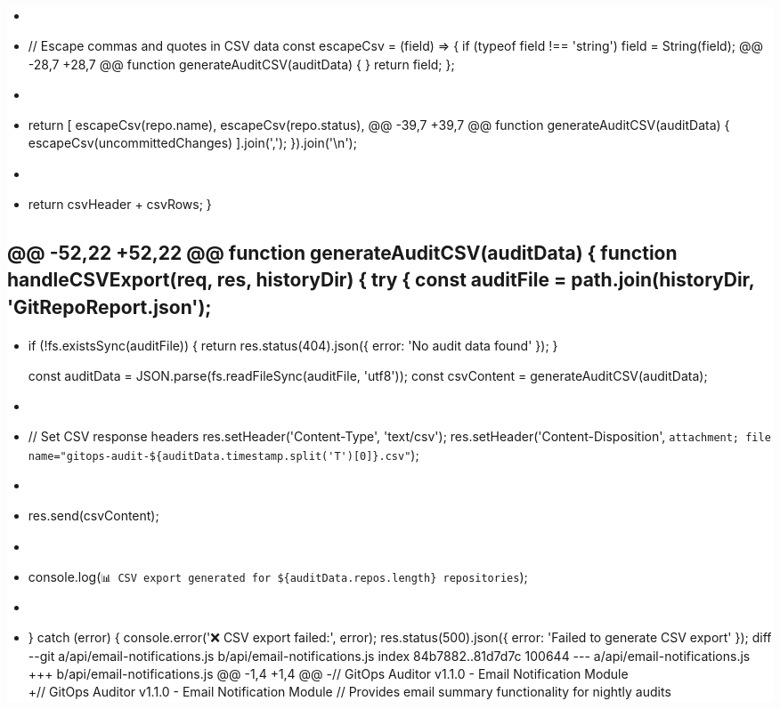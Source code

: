 -    
+
     // Escape commas and quotes in CSV data
     const escapeCsv = (field) => {
       if (typeof field !== 'string') field = String(field);
@@ -28,7 +28,7 @@ function generateAuditCSV(auditData) {
       }
       return field;
     };
-    
+
     return [
       escapeCsv(repo.name),
       escapeCsv(repo.status),
@@ -39,7 +39,7 @@ function generateAuditCSV(auditData) {
       escapeCsv(uncommittedChanges)
     ].join(',');
   }).join('\n');
-  
+
   return csvHeader + csvRows;
 }
 
@@ -52,22 +52,22 @@ function generateAuditCSV(auditData) {
 function handleCSVExport(req, res, historyDir) {
   try {
     const auditFile = path.join(historyDir, 'GitRepoReport.json');
-    
+
     if (!fs.existsSync(auditFile)) {
       return res.status(404).json({ error: 'No audit data found' });
     }
 
     const auditData = JSON.parse(fs.readFileSync(auditFile, 'utf8'));
     const csvContent = generateAuditCSV(auditData);
-    
+
     // Set CSV response headers
     res.setHeader('Content-Type', 'text/csv');
     res.setHeader('Content-Disposition', `attachment; filename="gitops-audit-${auditData.timestamp.split('T')[0]}.csv"`);
-    
+
     res.send(csvContent);
-    
+
     console.log(`📊 CSV export generated for ${auditData.repos.length} repositories`);
-    
+
   } catch (error) {
     console.error('❌ CSV export failed:', error);
     res.status(500).json({ error: 'Failed to generate CSV export' });
diff --git a/api/email-notifications.js b/api/email-notifications.js
index 84b7882..81d7d7c 100644
--- a/api/email-notifications.js
+++ b/api/email-notifications.js
@@ -1,4 +1,4 @@
-// GitOps Auditor v1.1.0 - Email Notification Module  
+// GitOps Auditor v1.1.0 - Email Notification Module
 // Provides email summary functionality for nightly audits
 